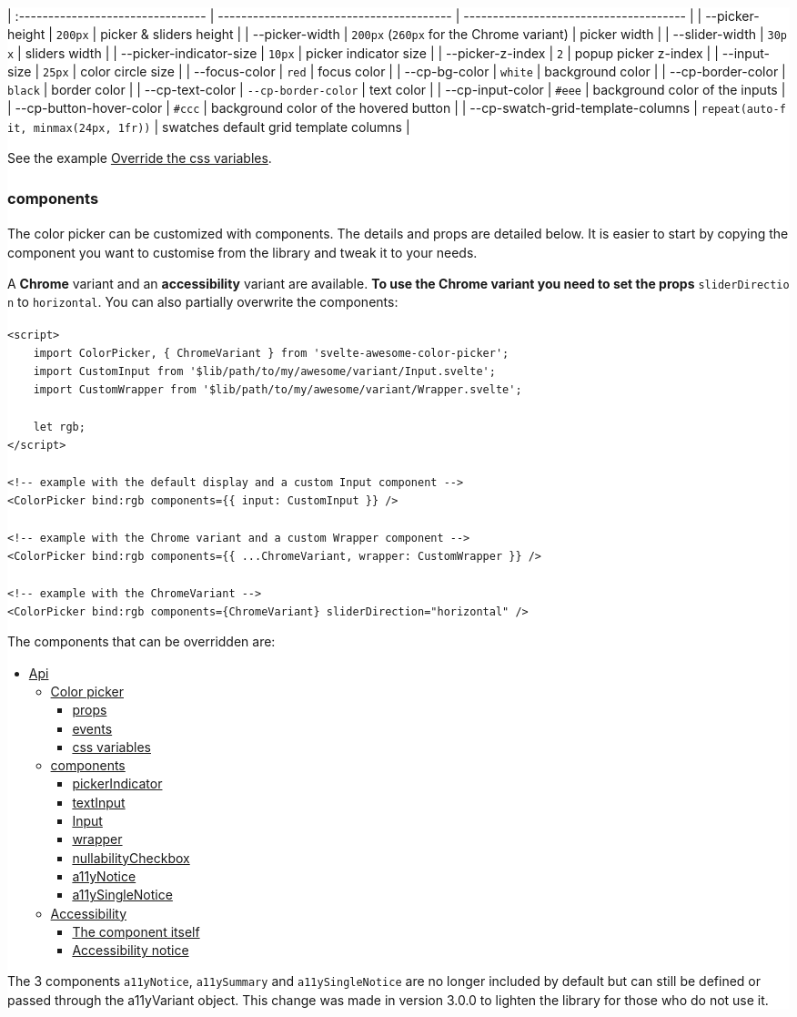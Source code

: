 | :-------------------------------- | ---------------------------------------- | -------------------------------------- |
| --picker-height                   | `200px`                                  | picker & sliders height                |
| --picker-width                    | `200px` (`260px` for the Chrome variant) | picker width                           |
| --slider-width                    | `30px`                                   | sliders width                          |
| --picker-indicator-size           | `10px`                                   | picker indicator size                  |
| --picker-z-index                  | `2`                                      | popup picker z-index                   |
| --input-size                      | `25px`                                   | color circle size                      |
| --focus-color                     | `red`                                    | focus color                            |
| --cp-bg-color                     | `white`                                  | background color                       |
| --cp-border-color                 | `black`                                  | border color                           |
| --cp-text-color                   | `--cp-border-color`                      | text color                             |
| --cp-input-color                  | `#eee`                                   | background color of the inputs         |
| --cp-button-hover-color           | `#ccc`                                   | background color of the hovered button |
| --cp-swatch-grid-template-columns | `repeat(auto-fit, minmax(24px, 1fr))`    | swatches default grid template columns |

See the example [Override the css variables](#override-the-css-variables).

### components

The color picker can be customized with components. The details and props are detailed below. It is easier to start by copying the component you want to customise from the library and tweak it to your needs.

A **Chrome** variant and an **accessibility** variant are available. **To use the Chrome variant you need to set the props** `sliderDirection` to `horizontal`. You can also partially overwrite the components:

```svelte
<script>
	import ColorPicker, { ChromeVariant } from 'svelte-awesome-color-picker';
	import CustomInput from '$lib/path/to/my/awesome/variant/Input.svelte';
	import CustomWrapper from '$lib/path/to/my/awesome/variant/Wrapper.svelte';

	let rgb;
</script>

<!-- example with the default display and a custom Input component -->
<ColorPicker bind:rgb components={{ input: CustomInput }} />

<!-- example with the Chrome variant and a custom Wrapper component -->
<ColorPicker bind:rgb components={{ ...ChromeVariant, wrapper: CustomWrapper }} />

<!-- example with the ChromeVariant -->
<ColorPicker bind:rgb components={ChromeVariant} sliderDirection="horizontal" />
```

The components that can be overridden are:

- [Api](#api)
  - [Color picker](#color-picker)
    - [props](#props)
    - [events](#events)
    - [css variables](#css-variables)
  - [components](#components)
    - [pickerIndicator](#pickerindicator)
    - [textInput](#textinput)
    - [Input](#input)
    - [wrapper](#wrapper)
    - [nullabilityCheckbox](#nullabilitycheckbox)
    - [a11yNotice](#a11ynotice)
    - [a11ySingleNotice](#a11ysinglenotice)
  - [Accessibility](#accessibility)
    - [The component itself](#the-component-itself)
    - [Accessibility notice](#accessibility-notice)

The 3 components `a11yNotice`, `a11ySummary` and `a11ySingleNotice` are no longer included by default but can still be defined or passed through the a11yVariant object. This change was made in version 3.0.0 to lighten the library for those who do not use it.
